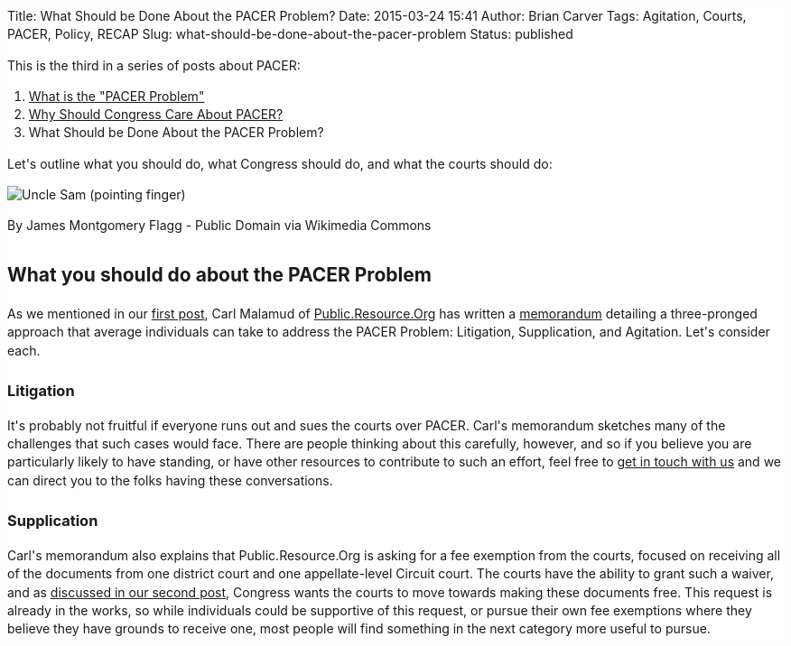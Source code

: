 Title: What Should be Done About the PACER Problem?
Date: 2015-03-24 15:41
Author: Brian Carver
Tags: Agitation, Courts, PACER, Policy, RECAP
Slug: what-should-be-done-about-the-pacer-problem
Status: published

This is the third in a series of posts about PACER:

1.  [What is the "PACER
    Problem"]({filename}/what-is-the-pacer-problem.md)
2.  [Why Should Congress Care About
    PACER?]({filename}/why-should-congress-care-about-pacer.md)
3.  What Should be Done About the PACER Problem?

Let's outline what you should do, what Congress should do, and what the
courts should do:




<div class="left-image">
    <img src="{static}/images/670px-Uncle_Sam_pointing_finger.jpg" alt="Uncle Sam (pointing finger)" by James Montgomery Flagg - Public Domain via Wikimedia Commons">
    <p class="caption">By James Montgomery Flagg - Public Domain via Wikimedia Commons</p>
</div>
<div class="clearfix"></div>


## What you should do about the PACER Problem

As we mentioned in our [first
post]({filename}/what-is-the-pacer-problem.md),
Carl Malamud of [Public.Resource.Org](https://public.resource.org) has
written a [memorandum](https://yo.yourhonor.org/) detailing a
three-pronged approach that average individuals can take to address the
PACER Problem: Litigation, Supplication, and Agitation. Let's consider
each.

### Litigation
It's probably not fruitful if everyone runs out and sues the courts
over PACER. Carl's memorandum sketches many of the challenges that such
cases would face. There are people thinking about this carefully,
however, and so if you believe you are particularly likely to have
standing, or have other resources to contribute to such an effort, feel
free to [get in touch with us]({filename}/pages/contact.md) and
we can direct you to the folks having these conversations.

### Supplication
Carl's memorandum also explains that Public.Resource.Org is asking for
a fee exemption from the courts, focused on receiving all of the
documents from one district court and one appellate-level Circuit court.
The courts have the ability to grant such a waiver, and as [discussed in
our second
post]({filename}/why-should-congress-care-about-pacer.md),
Congress wants the courts to move towards making these documents free.
This request is already in the works, so while individuals could be
supportive of this request, or pursue their own fee exemptions where
they believe they have grounds to receive one, most people will find
something in the next category more useful to pursue.
